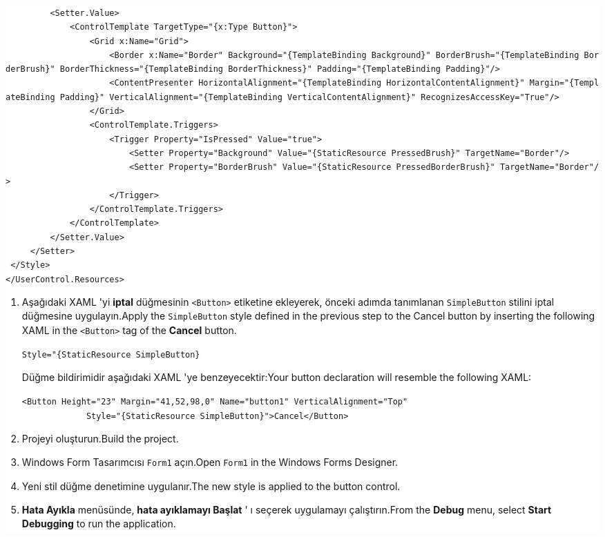    ```xaml
            <Setter.Value>
                <ControlTemplate TargetType="{x:Type Button}">
                    <Grid x:Name="Grid">
                        <Border x:Name="Border" Background="{TemplateBinding Background}" BorderBrush="{TemplateBinding BorderBrush}" BorderThickness="{TemplateBinding BorderThickness}" Padding="{TemplateBinding Padding}"/>
                        <ContentPresenter HorizontalAlignment="{TemplateBinding HorizontalContentAlignment}" Margin="{TemplateBinding Padding}" VerticalAlignment="{TemplateBinding VerticalContentAlignment}" RecognizesAccessKey="True"/>
                    </Grid>
                    <ControlTemplate.Triggers>
                        <Trigger Property="IsPressed" Value="true">
                            <Setter Property="Background" Value="{StaticResource PressedBrush}" TargetName="Border"/>
                            <Setter Property="BorderBrush" Value="{StaticResource PressedBorderBrush}" TargetName="Border"/>
                        </Trigger>
                    </ControlTemplate.Triggers>
                </ControlTemplate>
            </Setter.Value>
        </Setter>
    </Style>
   </UserControl.Resources>
   ```

1. <span data-ttu-id="19994-130">Aşağıdaki XAML 'yi **iptal** düğmesinin `<Button>` etiketine ekleyerek, önceki adımda tanımlanan `SimpleButton` stilini iptal düğmesine uygulayın.</span><span class="sxs-lookup"><span data-stu-id="19994-130">Apply the `SimpleButton` style defined in the previous step to the Cancel button by inserting the following XAML in the `<Button>` tag of the **Cancel** button.</span></span>

   ```xaml
   Style="{StaticResource SimpleButton}
   ```

   <span data-ttu-id="19994-131">Düğme bildirimidir aşağıdaki XAML 'ye benzeyecektir:</span><span class="sxs-lookup"><span data-stu-id="19994-131">Your button declaration will resemble the following XAML:</span></span>

   ```xaml
   <Button Height="23" Margin="41,52,98,0" Name="button1" VerticalAlignment="Top"
                Style="{StaticResource SimpleButton}">Cancel</Button>
   ```

1. <span data-ttu-id="19994-132">Projeyi oluşturun.</span><span class="sxs-lookup"><span data-stu-id="19994-132">Build the project.</span></span>

1. <span data-ttu-id="19994-133">Windows Form Tasarımcısı `Form1` açın.</span><span class="sxs-lookup"><span data-stu-id="19994-133">Open `Form1` in the Windows Forms Designer.</span></span>

1. <span data-ttu-id="19994-134">Yeni stil düğme denetimine uygulanır.</span><span class="sxs-lookup"><span data-stu-id="19994-134">The new style is applied to the button control.</span></span>

1. <span data-ttu-id="19994-135">**Hata Ayıkla** menüsünde, **hata ayıklamayı Başlat** ' ı seçerek uygulamayı çalıştırın.</span><span class="sxs-lookup"><span data-stu-id="19994-135">From the **Debug** menu, select **Start Debugging** to run the application.</span></span>
